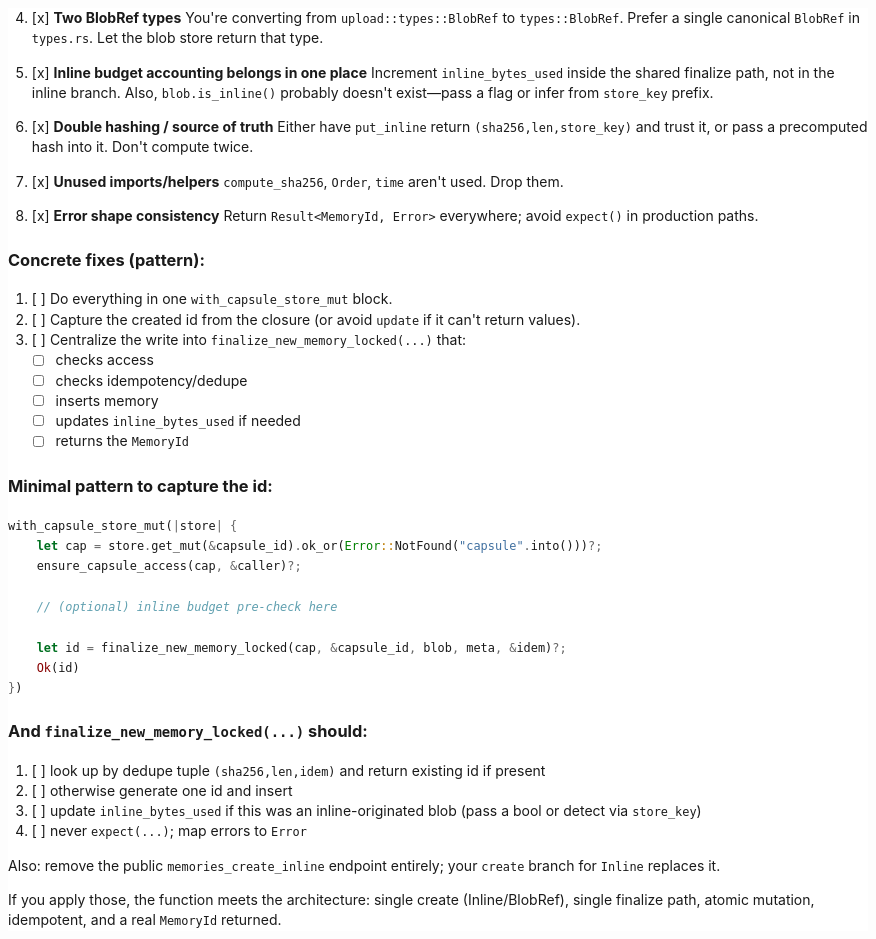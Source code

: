 4. [x] **Two BlobRef types**
       You're converting from `upload::types::BlobRef` to `types::BlobRef`. Prefer a single canonical `BlobRef` in `types.rs`. Let the blob store return that type.

5. [x] **Inline budget accounting belongs in one place**
       Increment `inline_bytes_used` inside the shared finalize path, not in the inline branch. Also, `blob.is_inline()` probably doesn't exist—pass a flag or infer from `store_key` prefix.

6. [x] **Double hashing / source of truth**
       Either have `put_inline` return `(sha256,len,store_key)` and trust it, or pass a precomputed hash into it. Don't compute twice.

7. [x] **Unused imports/helpers**
       `compute_sha256`, `Order`, `time` aren't used. Drop them.

8. [x] **Error shape consistency**
       Return `Result<MemoryId, Error>` everywhere; avoid `expect()` in production paths.

### Concrete fixes (pattern):

1. [ ] Do everything in one `with_capsule_store_mut` block.
2. [ ] Capture the created id from the closure (or avoid `update` if it can't return values).
3. [ ] Centralize the write into `finalize_new_memory_locked(...)` that:
   - [ ] checks access
   - [ ] checks idempotency/dedupe
   - [ ] inserts memory
   - [ ] updates `inline_bytes_used` if needed
   - [ ] returns the `MemoryId`

### Minimal pattern to capture the id:

```rust
with_capsule_store_mut(|store| {
    let cap = store.get_mut(&capsule_id).ok_or(Error::NotFound("capsule".into()))?;
    ensure_capsule_access(cap, &caller)?;

    // (optional) inline budget pre-check here

    let id = finalize_new_memory_locked(cap, &capsule_id, blob, meta, &idem)?;
    Ok(id)
})
```

### And `finalize_new_memory_locked(...)` should:

1. [ ] look up by dedupe tuple `(sha256,len,idem)` and return existing id if present
2. [ ] otherwise generate one id and insert
3. [ ] update `inline_bytes_used` if this was an inline-originated blob (pass a bool or detect via `store_key`)
4. [ ] never `expect(...)`; map errors to `Error`

Also: remove the public `memories_create_inline` endpoint entirely; your `create` branch for `Inline` replaces it.

If you apply those, the function meets the architecture: single create (Inline/BlobRef), single finalize path, atomic mutation, idempotent, and a real `MemoryId` returned.
